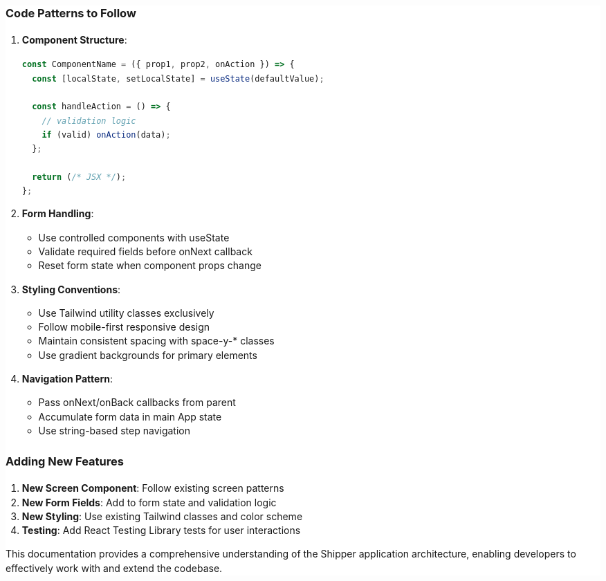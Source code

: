 ### Code Patterns to Follow

1. **Component Structure**:
   ```javascript
   const ComponentName = ({ prop1, prop2, onAction }) => {
     const [localState, setLocalState] = useState(defaultValue);
     
     const handleAction = () => {
       // validation logic
       if (valid) onAction(data);
     };
     
     return (/* JSX */);
   };
   ```

2. **Form Handling**:
   - Use controlled components with useState
   - Validate required fields before onNext callback
   - Reset form state when component props change

3. **Styling Conventions**:
   - Use Tailwind utility classes exclusively
   - Follow mobile-first responsive design
   - Maintain consistent spacing with space-y-* classes
   - Use gradient backgrounds for primary elements

4. **Navigation Pattern**:
   - Pass onNext/onBack callbacks from parent
   - Accumulate form data in main App state
   - Use string-based step navigation

### Adding New Features

1. **New Screen Component**: Follow existing screen patterns
2. **New Form Fields**: Add to form state and validation logic
3. **New Styling**: Use existing Tailwind classes and color scheme
4. **Testing**: Add React Testing Library tests for user interactions

This documentation provides a comprehensive understanding of the Shipper application architecture, enabling developers to effectively work with and extend the codebase.